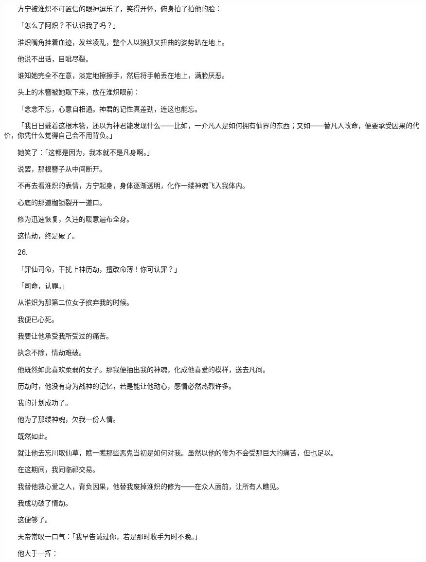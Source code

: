&emsp;&emsp;方宁被淮炽不可置信的眼神逗乐了，笑得开怀，俯身拍了拍他的脸：  
  
&emsp;&emsp;「怎么了阿炽？不认识我了吗？」  
  
&emsp;&emsp;淮炽嘴角挂着血迹，发丝凌乱，整个人以狼狈又扭曲的姿势趴在地上。  
  
&emsp;&emsp;他说不出话，目眦尽裂。  
  
&emsp;&emsp;谁知她完全不在意，淡定地擦擦手，然后将手帕丢在地上，满脸厌恶。  
  
&emsp;&emsp;头上的木簪被她取下来，放在淮炽眼前：  
  
&emsp;&emsp;「念念不忘，心意自相通。神君的记性真差劲，连这也能忘。  
  
&emsp;&emsp;「我日日戴着这根木簪，还以为神君能发现什么——比如，一介凡人是如何拥有仙界的东西；又如——替凡人改命，便要承受因果的代价，你凭什么觉得自己会不用背负。」  
  
&emsp;&emsp;她笑了：「这都是因为，我本就不是凡身啊。」  
  
&emsp;&emsp;说罢，那根簪子从中间断开。  
  
&emsp;&emsp;不再去看淮炽的表情，方宁起身，身体逐渐透明，化作一缕神魂飞入我体内。  
  
&emsp;&emsp;心底的那道枷锁裂开一道口。  
  
&emsp;&emsp;修为迅速恢复，久违的暖意遍布全身。  
  
&emsp;&emsp;这情劫，终是破了。  
  
&emsp;&emsp;26.  
  
&emsp;&emsp;「罪仙司命，干扰上神历劫，擅改命薄！你可认罪？」  
  
&emsp;&emsp;「司命，认罪。」  
  
&emsp;&emsp;从淮炽为那第二位女子摈弃我的时候。  
  
&emsp;&emsp;我便已心死。  
  
&emsp;&emsp;我要让他承受我所受过的痛苦。  
  
&emsp;&emsp;执念不除，情劫难破。  
  
&emsp;&emsp;他既然如此喜欢柔弱的女子。那我便抽出我的神魂，化成他喜爱的模样，送去凡间。  
  
&emsp;&emsp;历劫时，他没有身为战神的记忆，若是能让他动心，感情必然热烈许多。  
  
&emsp;&emsp;我的计划成功了。  
  
&emsp;&emsp;他为了那缕神魂，欠我一份人情。  
  
&emsp;&emsp;既然如此。  
  
&emsp;&emsp;就让他去忘川取仙草，瞧一瞧那些恶鬼当初是如何对我。虽然以他的修为不会受那巨大的痛苦，但也足以。  
  
&emsp;&emsp;在这期间，我同临祁交易。  
  
&emsp;&emsp;我替他救心爱之人，背负因果，他替我废掉淮炽的修为——在众人面前，让所有人瞧见。  
  
&emsp;&emsp;我成功破了情劫。  
  
&emsp;&emsp;这便够了。  
  
&emsp;&emsp;天帝常叹一口气：「我早告诫过你，若是那时收手为时不晚。」  
  
&emsp;&emsp;他大手一挥：  
  